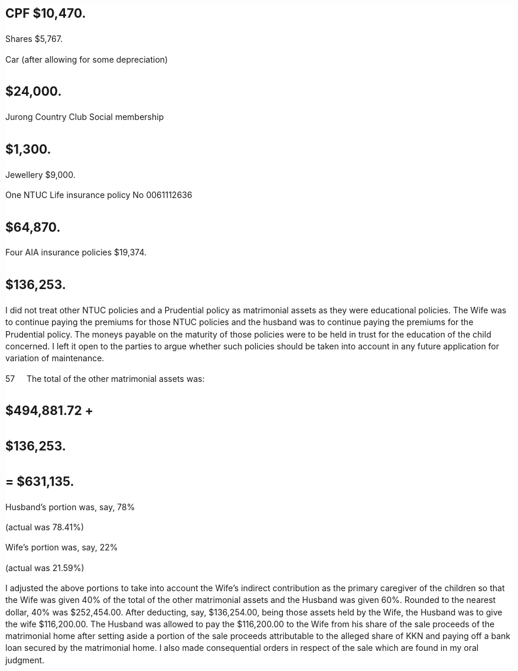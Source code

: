 ## CPF $10,470. 

 Shares $5,767. 

 Car (after allowing for some depreciation) 

## $24,000. 

 Jurong Country Club Social membership 

## $1,300. 


 Jewellery $9,000. 

 One NTUC Life insurance policy No 0061112636 

## $64,870. 

 Four AIA insurance policies $19,374. 

## $136,253. 

I did not treat other NTUC policies and a Prudential policy as matrimonial assets as they were educational policies. The Wife was to continue paying the premiums for those NTUC policies and the husband was to continue paying the premiums for the Prudential policy. The moneys payable on the maturity of those policies were to be held in trust for the education of the child concerned. I left it open to the parties to argue whether such policies should be taken into account in any future application for variation of maintenance. 

57     The total of the other matrimonial assets was: 

## $494,881.72 + 

## $136,253. 

## = $631,135. 

 Husband’s portion was, say, 78% 

 (actual was 78.41%) 

 Wife’s portion was, say, 22% 

 (actual was 21.59%) 

I adjusted the above portions to take into account the Wife’s indirect contribution as the primary caregiver of the children so that the Wife was given 40% of the total of the other matrimonial assets and the Husband was given 60%. Rounded to the nearest dollar, 40% was $252,454.00. After deducting, say, $136,254.00, being those assets held by the Wife, the Husband was to give the wife $116,200.00. The Husband was allowed to pay the $116,200.00 to the Wife from his share of the sale proceeds of the matrimonial home after setting aside a portion of the sale proceeds attributable to the alleged share of KKN and paying off a bank loan secured by the matrimonial home. I also made consequential orders in respect of the sale which are found in my oral judgment. 
